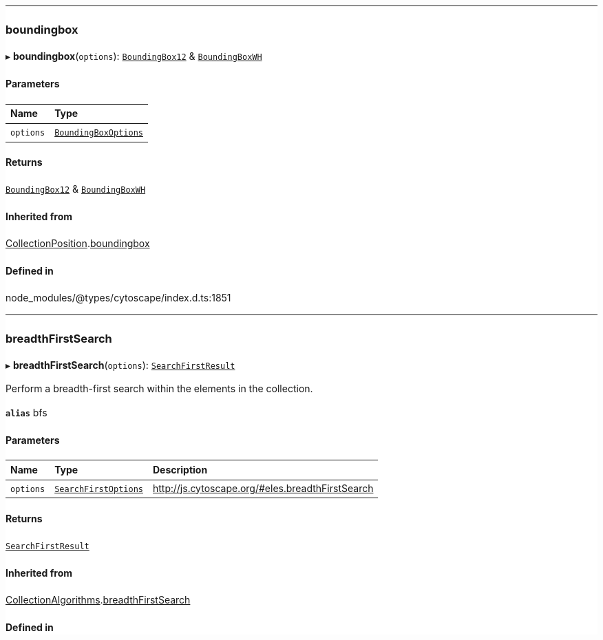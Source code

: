 ___

### boundingbox

▸ **boundingbox**(`options`): [`BoundingBox12`](components_ClusterNodeContainer._internal_.BoundingBox12.md) & [`BoundingBoxWH`](components_ClusterNodeContainer._internal_.BoundingBoxWH.md)

#### Parameters

| Name | Type |
| :------ | :------ |
| `options` | [`BoundingBoxOptions`](components_ClusterNodeContainer._internal_.BoundingBoxOptions.md) |

#### Returns

[`BoundingBox12`](components_ClusterNodeContainer._internal_.BoundingBox12.md) & [`BoundingBoxWH`](components_ClusterNodeContainer._internal_.BoundingBoxWH.md)

#### Inherited from

[CollectionPosition](components_ClusterNodeContainer._internal_.CollectionPosition.md).[boundingbox](components_ClusterNodeContainer._internal_.CollectionPosition.md#boundingbox)

#### Defined in

node_modules/@types/cytoscape/index.d.ts:1851

___

### breadthFirstSearch

▸ **breadthFirstSearch**(`options`): [`SearchFirstResult`](components_ClusterNodeContainer._internal_.SearchFirstResult.md)

Perform a breadth-first search within the elements in the collection.

**`alias`** bfs

#### Parameters

| Name | Type | Description |
| :------ | :------ | :------ |
| `options` | [`SearchFirstOptions`](../modules/components_ClusterNodeContainer._internal_.md#searchfirstoptions) | http://js.cytoscape.org/#eles.breadthFirstSearch |

#### Returns

[`SearchFirstResult`](components_ClusterNodeContainer._internal_.SearchFirstResult.md)

#### Inherited from

[CollectionAlgorithms](components_ClusterNodeContainer._internal_.CollectionAlgorithms.md).[breadthFirstSearch](components_ClusterNodeContainer._internal_.CollectionAlgorithms.md#breadthfirstsearch)

#### Defined in
